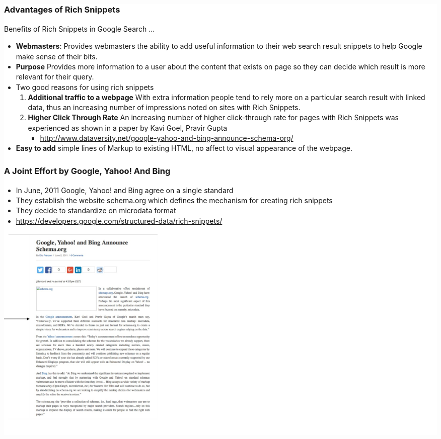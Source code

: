 ### Advantages of Rich Snippets

Benefits of Rich Snippets in Google Search ... 

- **Webmasters**: Provides webmasters the ability to add useful information to their web search result snippets to help Google make sense of their bits. 
- **Purpose** Provides more information to a user about the content that exists on page so they can decide which result is more relevant for their query. 
- Two good reasons for using rich snippets 
  1. **Additional traffic to a webpage** With extra information people tend to rely more on a particular search result with linked data, thus an increasing number of impressions noted on sites with Rich Snippets. 
  2. **Higher Click Through Rate** An increasing number of higher click-through rate for pages with Rich Snippets was experienced as shown in a paper by Kavi Goel, Pravir Gupta
     - http://www.dataversity.net/google-yahoo-and-bing-announce-schema-org/
- **Easy to add** simple lines of Markup to existing HTML, no affect to visual appearance of the webpage. 



### A Joint Effort by Google, Yahoo! And Bing

- In June, 2011 Google, Yahoo! and Bing agree on a single standard 
- They establish the website schema.org which defines the mechanism for creating rich snippets 
- They decide to standardize on microdata format 
- https://developers.google.com/structured-data/rich-snippets/ 

<img src="5. Snippets.assets/image-20250505233748072.png" alt="image-20250505233748072" style="zoom:80%;" />
